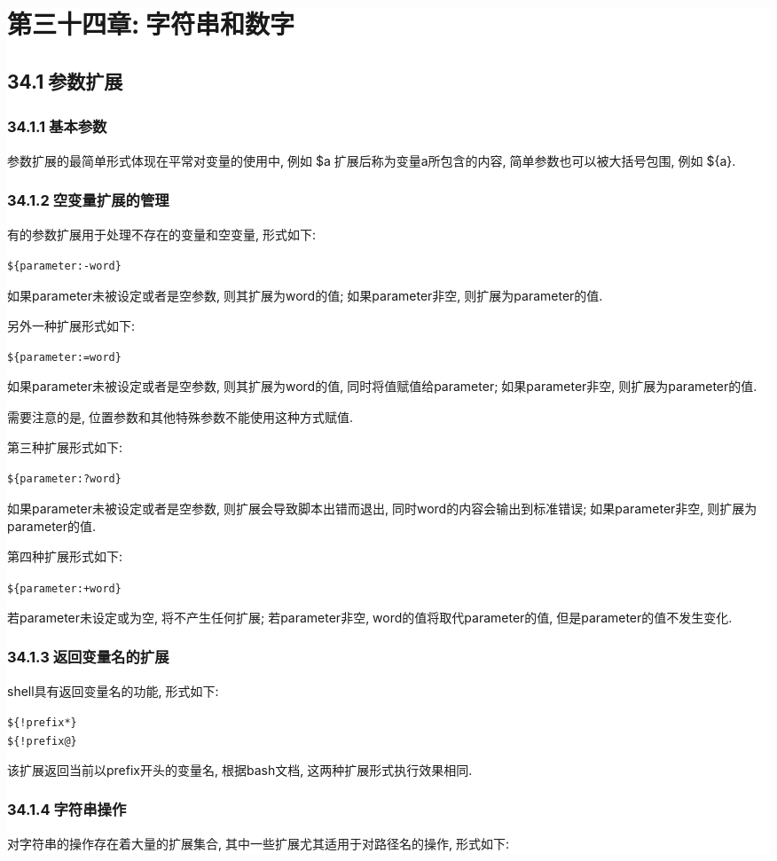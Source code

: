 # 第三十四章: 字符串和数字 #

## 34.1 参数扩展 ##

### 34.1.1 基本参数 ###

参数扩展的最简单形式体现在平常对变量的使用中, 例如 $a 扩展后称为变量a所包含的内容, 简单参数也可以被大括号包围, 例如 ${a}.

### 34.1.2 空变量扩展的管理 ###

有的参数扩展用于处理不存在的变量和空变量, 形式如下:

```
${parameter:-word}
```

如果parameter未被设定或者是空参数, 则其扩展为word的值; 如果parameter非空, 则扩展为parameter的值.

另外一种扩展形式如下:

```
${parameter:=word}
```

如果parameter未被设定或者是空参数, 则其扩展为word的值, 同时将值赋值给parameter; 如果parameter非空, 则扩展为parameter的值.

需要注意的是, 位置参数和其他特殊参数不能使用这种方式赋值.

第三种扩展形式如下:

```
${parameter:?word}
```

如果parameter未被设定或者是空参数, 则扩展会导致脚本出错而退出, 同时word的内容会输出到标准错误; 如果parameter非空, 则扩展为parameter的值.

第四种扩展形式如下:

```
${parameter:+word}
```

若parameter未设定或为空, 将不产生任何扩展; 若parameter非空, word的值将取代parameter的值, 但是parameter的值不发生变化.

### 34.1.3 返回变量名的扩展 ###

shell具有返回变量名的功能, 形式如下:

```
${!prefix*}
${!prefix@}
```

该扩展返回当前以prefix开头的变量名, 根据bash文档, 这两种扩展形式执行效果相同.

### 34.1.4 字符串操作 ###

对字符串的操作存在着大量的扩展集合, 其中一些扩展尤其适用于对路径名的操作, 形式如下:
